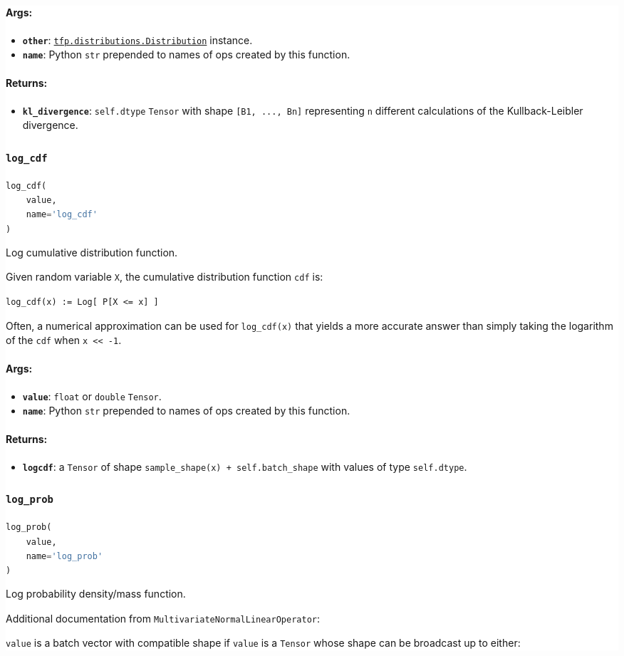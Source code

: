 #### Args:

* <b>`other`</b>: <a href="../../tfp/distributions/Distribution.md"><code>tfp.distributions.Distribution</code></a> instance.
* <b>`name`</b>: Python `str` prepended to names of ops created by this function.


#### Returns:

* <b>`kl_divergence`</b>: `self.dtype` `Tensor` with shape `[B1, ..., Bn]`
    representing `n` different calculations of the Kullback-Leibler
    divergence.

<h3 id="log_cdf"><code>log_cdf</code></h3>

``` python
log_cdf(
    value,
    name='log_cdf'
)
```

Log cumulative distribution function.

Given random variable `X`, the cumulative distribution function `cdf` is:

```none
log_cdf(x) := Log[ P[X <= x] ]
```

Often, a numerical approximation can be used for `log_cdf(x)` that yields
a more accurate answer than simply taking the logarithm of the `cdf` when
`x << -1`.

#### Args:

* <b>`value`</b>: `float` or `double` `Tensor`.
* <b>`name`</b>: Python `str` prepended to names of ops created by this function.


#### Returns:

* <b>`logcdf`</b>: a `Tensor` of shape `sample_shape(x) + self.batch_shape` with
    values of type `self.dtype`.

<h3 id="log_prob"><code>log_prob</code></h3>

``` python
log_prob(
    value,
    name='log_prob'
)
```

Log probability density/mass function.


Additional documentation from `MultivariateNormalLinearOperator`:

`value` is a batch vector with compatible shape if `value` is a `Tensor` whose
shape can be broadcast up to either:
